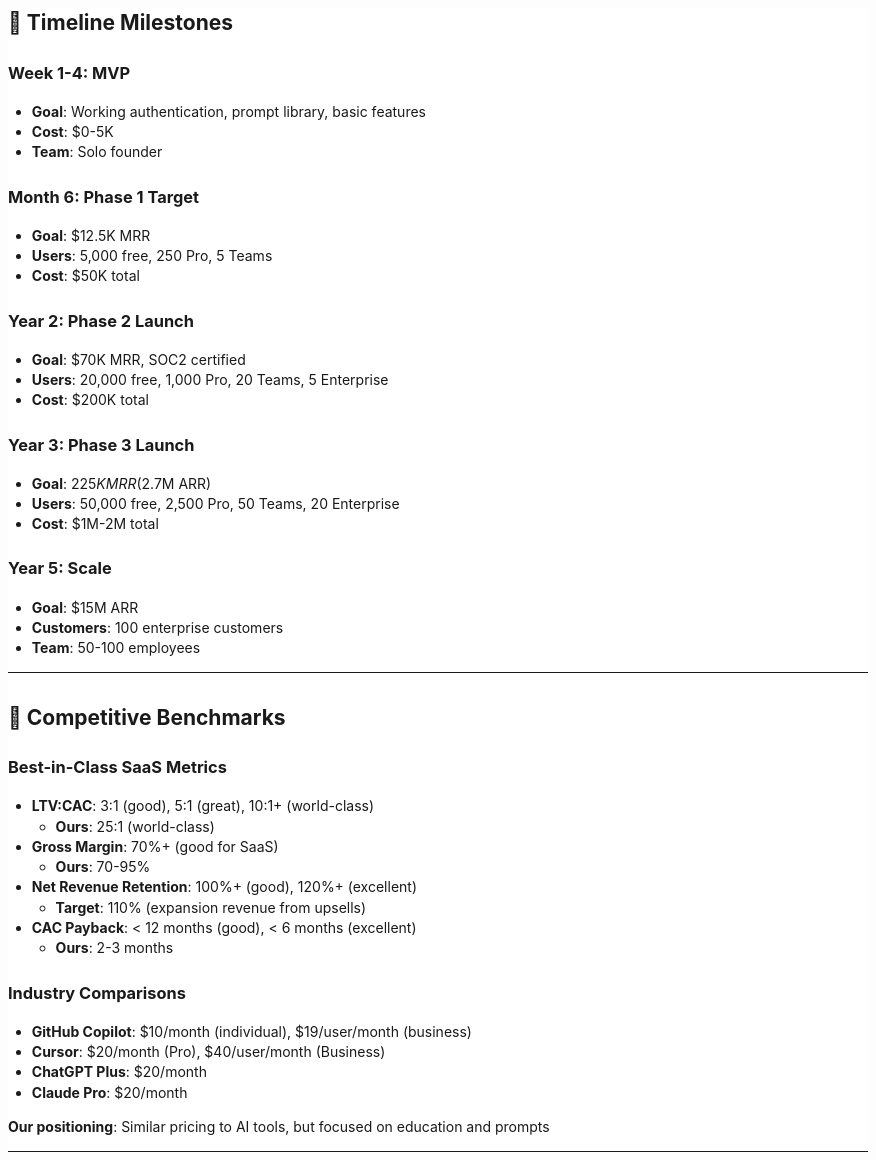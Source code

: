 
## 📅 Timeline Milestones

### Week 1-4: MVP
- **Goal**: Working authentication, prompt library, basic features
- **Cost**: $0-5K
- **Team**: Solo founder

### Month 6: Phase 1 Target
- **Goal**: $12.5K MRR
- **Users**: 5,000 free, 250 Pro, 5 Teams
- **Cost**: $50K total

### Year 2: Phase 2 Launch
- **Goal**: $70K MRR, SOC2 certified
- **Users**: 20,000 free, 1,000 Pro, 20 Teams, 5 Enterprise
- **Cost**: $200K total

### Year 3: Phase 3 Launch
- **Goal**: $225K MRR ($2.7M ARR)
- **Users**: 50,000 free, 2,500 Pro, 50 Teams, 20 Enterprise
- **Cost**: $1M-2M total

### Year 5: Scale
- **Goal**: $15M ARR
- **Customers**: 100 enterprise customers
- **Team**: 50-100 employees

---

## 🎯 Competitive Benchmarks

### Best-in-Class SaaS Metrics
- **LTV:CAC**: 3:1 (good), 5:1 (great), 10:1+ (world-class)
  - **Ours**: 25:1 (world-class)
- **Gross Margin**: 70%+ (good for SaaS)
  - **Ours**: 70-95%
- **Net Revenue Retention**: 100%+ (good), 120%+ (excellent)
  - **Target**: 110% (expansion revenue from upsells)
- **CAC Payback**: < 12 months (good), < 6 months (excellent)
  - **Ours**: 2-3 months

### Industry Comparisons
- **GitHub Copilot**: $10/month (individual), $19/user/month (business)
- **Cursor**: $20/month (Pro), $40/user/month (Business)
- **ChatGPT Plus**: $20/month
- **Claude Pro**: $20/month

**Our positioning**: Similar pricing to AI tools, but focused on education and prompts

---
